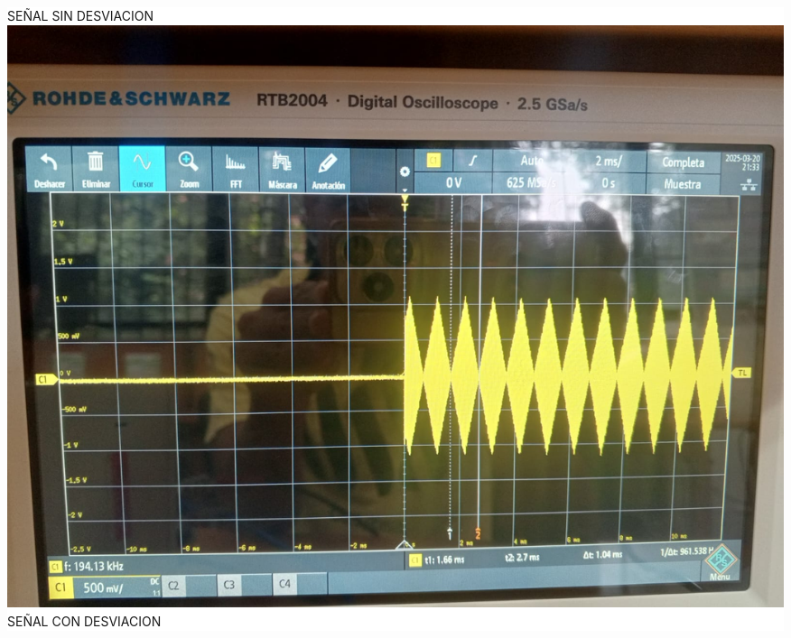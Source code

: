   SEÑAL SIN DESVIACION
  ![Señal sin desviacion](https://github.com/Marcos-com/GNURADIO_LABCOMUIS_2025_1_B1B_G5/blob/main/Practica_2/Practica_2B/sin%20desviasion.jpg)
  SEÑAL CON DESVIACION